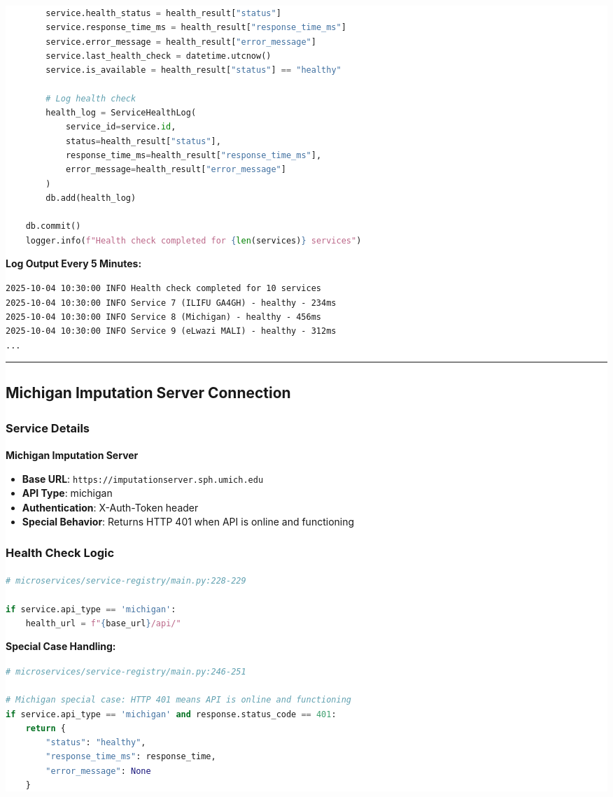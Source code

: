 ```python
        service.health_status = health_result["status"]
        service.response_time_ms = health_result["response_time_ms"]
        service.error_message = health_result["error_message"]
        service.last_health_check = datetime.utcnow()
        service.is_available = health_result["status"] == "healthy"

        # Log health check
        health_log = ServiceHealthLog(
            service_id=service.id,
            status=health_result["status"],
            response_time_ms=health_result["response_time_ms"],
            error_message=health_result["error_message"]
        )
        db.add(health_log)

    db.commit()
    logger.info(f"Health check completed for {len(services)} services")
```

**Log Output Every 5 Minutes:**
```
2025-10-04 10:30:00 INFO Health check completed for 10 services
2025-10-04 10:30:00 INFO Service 7 (ILIFU GA4GH) - healthy - 234ms
2025-10-04 10:30:00 INFO Service 8 (Michigan) - healthy - 456ms
2025-10-04 10:30:00 INFO Service 9 (eLwazi MALI) - healthy - 312ms
...
```

---

## Michigan Imputation Server Connection

### Service Details

**Michigan Imputation Server**
- **Base URL**: `https://imputationserver.sph.umich.edu`
- **API Type**: michigan
- **Authentication**: X-Auth-Token header
- **Special Behavior**: Returns HTTP 401 when API is online and functioning

### Health Check Logic

```python
# microservices/service-registry/main.py:228-229

if service.api_type == 'michigan':
    health_url = f"{base_url}/api/"
```

**Special Case Handling:**
```python
# microservices/service-registry/main.py:246-251

# Michigan special case: HTTP 401 means API is online and functioning
if service.api_type == 'michigan' and response.status_code == 401:
    return {
        "status": "healthy",
        "response_time_ms": response_time,
        "error_message": None
    }
```
